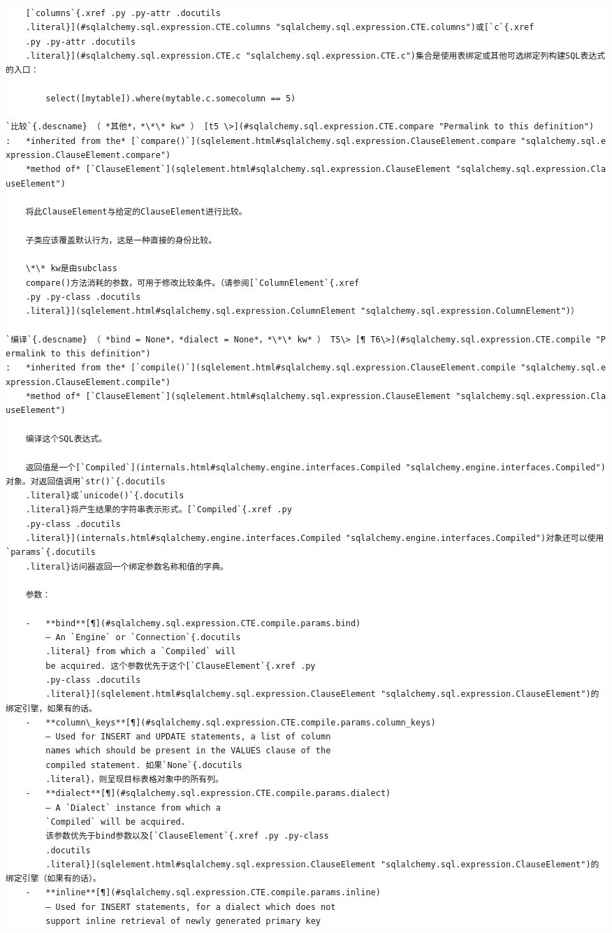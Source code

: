         [`columns`{.xref .py .py-attr .docutils
        .literal}](#sqlalchemy.sql.expression.CTE.columns "sqlalchemy.sql.expression.CTE.columns")或[`c`{.xref
        .py .py-attr .docutils
        .literal}](#sqlalchemy.sql.expression.CTE.c "sqlalchemy.sql.expression.CTE.c")集合是使用表绑定或其他可选绑定列构建SQL表达式的入口：

            select([mytable]).where(mytable.c.somecolumn == 5)

    `比较`{.descname} （ *其他*，*\*\* kw* ） [t5 \>](#sqlalchemy.sql.expression.CTE.compare "Permalink to this definition")
    :   *inherited from the* [`compare()`](sqlelement.html#sqlalchemy.sql.expression.ClauseElement.compare "sqlalchemy.sql.expression.ClauseElement.compare")
        *method of* [`ClauseElement`](sqlelement.html#sqlalchemy.sql.expression.ClauseElement "sqlalchemy.sql.expression.ClauseElement")

        将此ClauseElement与给定的ClauseElement进行比较。

        子类应该覆盖默认行为，这是一种直接的身份比较。

        \*\* kw是由subclass
        compare()方法消耗的参数，可用于修改比较条件。（请参阅[`ColumnElement`{.xref
        .py .py-class .docutils
        .literal}](sqlelement.html#sqlalchemy.sql.expression.ColumnElement "sqlalchemy.sql.expression.ColumnElement")）

    `编译`{.descname} （ *bind = None*，*dialect = None*，*\*\* kw* ） T5\> [¶ T6\>](#sqlalchemy.sql.expression.CTE.compile "Permalink to this definition")
    :   *inherited from the* [`compile()`](sqlelement.html#sqlalchemy.sql.expression.ClauseElement.compile "sqlalchemy.sql.expression.ClauseElement.compile")
        *method of* [`ClauseElement`](sqlelement.html#sqlalchemy.sql.expression.ClauseElement "sqlalchemy.sql.expression.ClauseElement")

        编译这个SQL表达式。

        返回值是一个[`Compiled`](internals.html#sqlalchemy.engine.interfaces.Compiled "sqlalchemy.engine.interfaces.Compiled")对象。对返回值调用`str()`{.docutils
        .literal}或`unicode()`{.docutils
        .literal}将产生结果的字符串表示形式。[`Compiled`{.xref .py
        .py-class .docutils
        .literal}](internals.html#sqlalchemy.engine.interfaces.Compiled "sqlalchemy.engine.interfaces.Compiled")对象还可以使用`params`{.docutils
        .literal}访问器返回一个绑定参数名称和值的字典。

        参数：

        -   **bind**[¶](#sqlalchemy.sql.expression.CTE.compile.params.bind)
            – An `Engine` or `Connection`{.docutils
            .literal} from which a `Compiled` will
            be acquired. 这个参数优先于这个[`ClauseElement`{.xref .py
            .py-class .docutils
            .literal}](sqlelement.html#sqlalchemy.sql.expression.ClauseElement "sqlalchemy.sql.expression.ClauseElement")的绑定引擎，如果有的话。
        -   **column\_keys**[¶](#sqlalchemy.sql.expression.CTE.compile.params.column_keys)
            – Used for INSERT and UPDATE statements, a list of column
            names which should be present in the VALUES clause of the
            compiled statement. 如果`None`{.docutils
            .literal}，则呈现目标表格对象中的所有列。
        -   **dialect**[¶](#sqlalchemy.sql.expression.CTE.compile.params.dialect)
            – A `Dialect` instance from which a
            `Compiled` will be acquired.
            该参数优先于bind参数以及[`ClauseElement`{.xref .py .py-class
            .docutils
            .literal}](sqlelement.html#sqlalchemy.sql.expression.ClauseElement "sqlalchemy.sql.expression.ClauseElement")的绑定引擎（如果有的话）。
        -   **inline**[¶](#sqlalchemy.sql.expression.CTE.compile.params.inline)
            – Used for INSERT statements, for a dialect which does not
            support inline retrieval of newly generated primary key